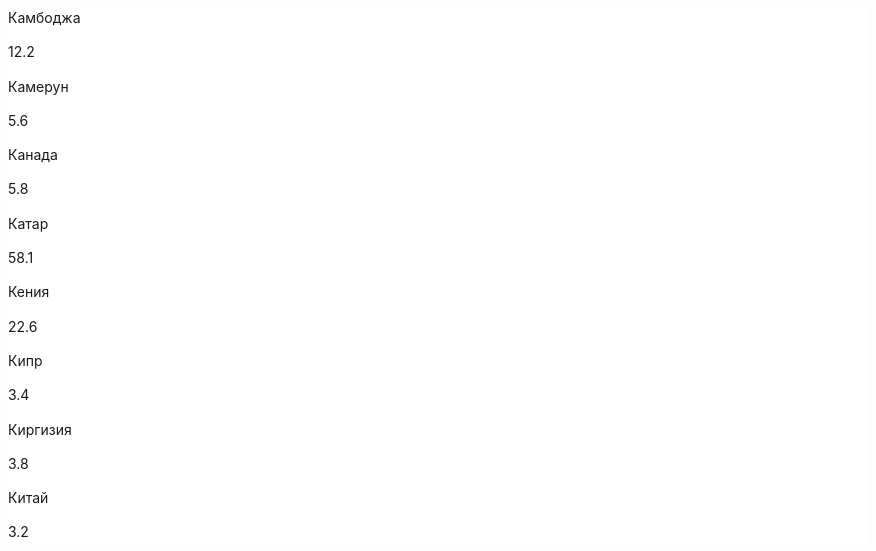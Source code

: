 




Камбоджа


12.2






Камерун


5.6






Канада


5.8






Катар


58.1






Кения


22.6






Кипр


3.4






Киргизия


3.8






Китай


3.2
